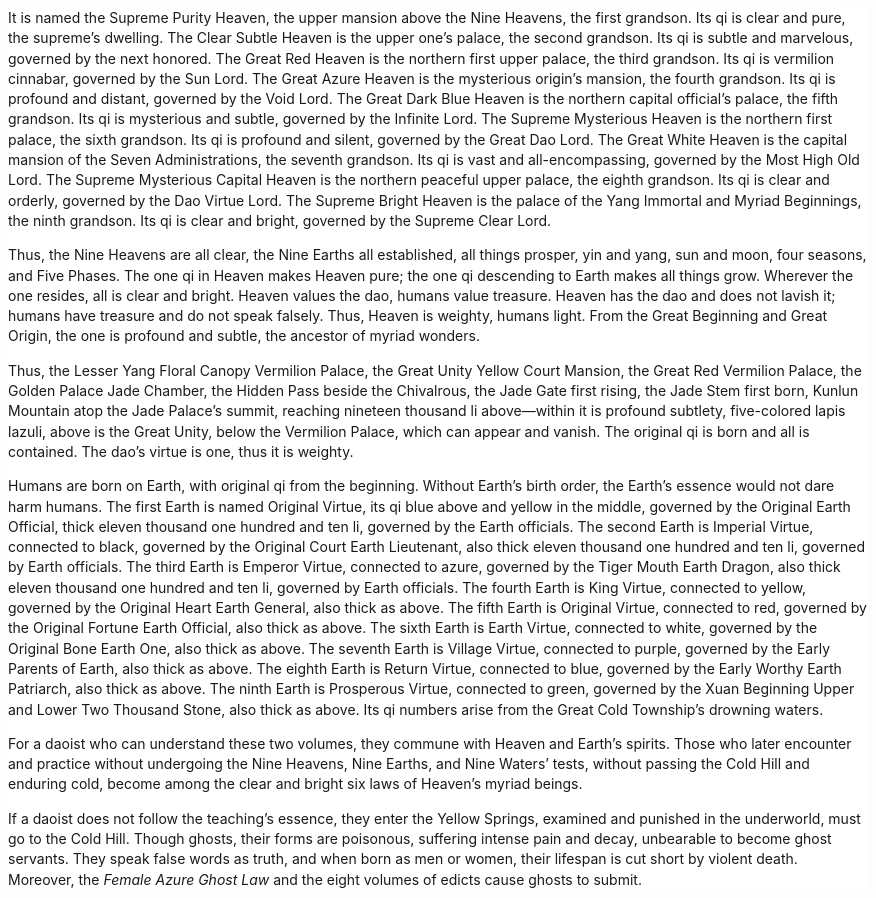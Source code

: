 It is named the Supreme Purity Heaven, the upper mansion above the Nine Heavens, the first grandson. Its qi is clear and pure, the supreme’s dwelling. The Clear Subtle Heaven is the upper one’s palace, the second grandson. Its qi is subtle and marvelous, governed by the next honored. The Great Red Heaven is the northern first upper palace, the third grandson. Its qi is vermilion cinnabar, governed by the Sun Lord. The Great Azure Heaven is the mysterious origin’s mansion, the fourth grandson. Its qi is profound and distant, governed by the Void Lord. The Great Dark Blue Heaven is the northern capital official’s palace, the fifth grandson. Its qi is mysterious and subtle, governed by the Infinite Lord. The Supreme Mysterious Heaven is the northern first palace, the sixth grandson. Its qi is profound and silent, governed by the Great Dao Lord. The Great White Heaven is the capital mansion of the Seven Administrations, the seventh grandson. Its qi is vast and all-encompassing, governed by the Most High Old Lord. The Supreme Mysterious Capital Heaven is the northern peaceful upper palace, the eighth grandson. Its qi is clear and orderly, governed by the Dao Virtue Lord. The Supreme Bright Heaven is the palace of the Yang Immortal and Myriad Beginnings, the ninth grandson. Its qi is clear and bright, governed by the Supreme Clear Lord.  

Thus, the Nine Heavens are all clear, the Nine Earths all established, all things prosper, yin and yang, sun and moon, four seasons, and Five Phases. The one qi in Heaven makes Heaven pure; the one qi descending to Earth makes all things grow. Wherever the one resides, all is clear and bright. Heaven values the dao, humans value treasure. Heaven has the dao and does not lavish it; humans have treasure and do not speak falsely. Thus, Heaven is weighty, humans light. From the Great Beginning and Great Origin, the one is profound and subtle, the ancestor of myriad wonders.  

Thus, the Lesser Yang Floral Canopy Vermilion Palace, the Great Unity Yellow Court Mansion, the Great Red Vermilion Palace, the Golden Palace Jade Chamber, the Hidden Pass beside the Chivalrous, the Jade Gate first rising, the Jade Stem first born, Kunlun Mountain atop the Jade Palace’s summit, reaching nineteen thousand li above—within it is profound subtlety, five-colored lapis lazuli, above is the Great Unity, below the Vermilion Palace, which can appear and vanish. The original qi is born and all is contained. The dao’s virtue is one, thus it is weighty.  

Humans are born on Earth, with original qi from the beginning. Without Earth’s birth order, the Earth’s essence would not dare harm humans. The first Earth is named Original Virtue, its qi blue above and yellow in the middle, governed by the Original Earth Official, thick eleven thousand one hundred and ten li, governed by the Earth officials. The second Earth is Imperial Virtue, connected to black, governed by the Original Court Earth Lieutenant, also thick eleven thousand one hundred and ten li, governed by Earth officials. The third Earth is Emperor Virtue, connected to azure, governed by the Tiger Mouth Earth Dragon, also thick eleven thousand one hundred and ten li, governed by Earth officials. The fourth Earth is King Virtue, connected to yellow, governed by the Original Heart Earth General, also thick as above. The fifth Earth is Original Virtue, connected to red, governed by the Original Fortune Earth Official, also thick as above. The sixth Earth is Earth Virtue, connected to white, governed by the Original Bone Earth One, also thick as above. The seventh Earth is Village Virtue, connected to purple, governed by the Early Parents of Earth, also thick as above. The eighth Earth is Return Virtue, connected to blue, governed by the Early Worthy Earth Patriarch, also thick as above. The ninth Earth is Prosperous Virtue, connected to green, governed by the Xuan Beginning Upper and Lower Two Thousand Stone, also thick as above. Its qi numbers arise from the Great Cold Township’s drowning waters.  

For a daoist who can understand these two volumes, they commune with Heaven and Earth’s spirits. Those who later encounter and practice without undergoing the Nine Heavens, Nine Earths, and Nine Waters’ tests, without passing the Cold Hill and enduring cold, become among the clear and bright six laws of Heaven’s myriad beings.  

If a daoist does not follow the teaching’s essence, they enter the Yellow Springs, examined and punished in the underworld, must go to the Cold Hill. Though ghosts, their forms are poisonous, suffering intense pain and decay, unbearable to become ghost servants. They speak false words as truth, and when born as men or women, their lifespan is cut short by violent death. Moreover, the *Female Azure Ghost Law* and the eight volumes of edicts cause ghosts to submit.  
